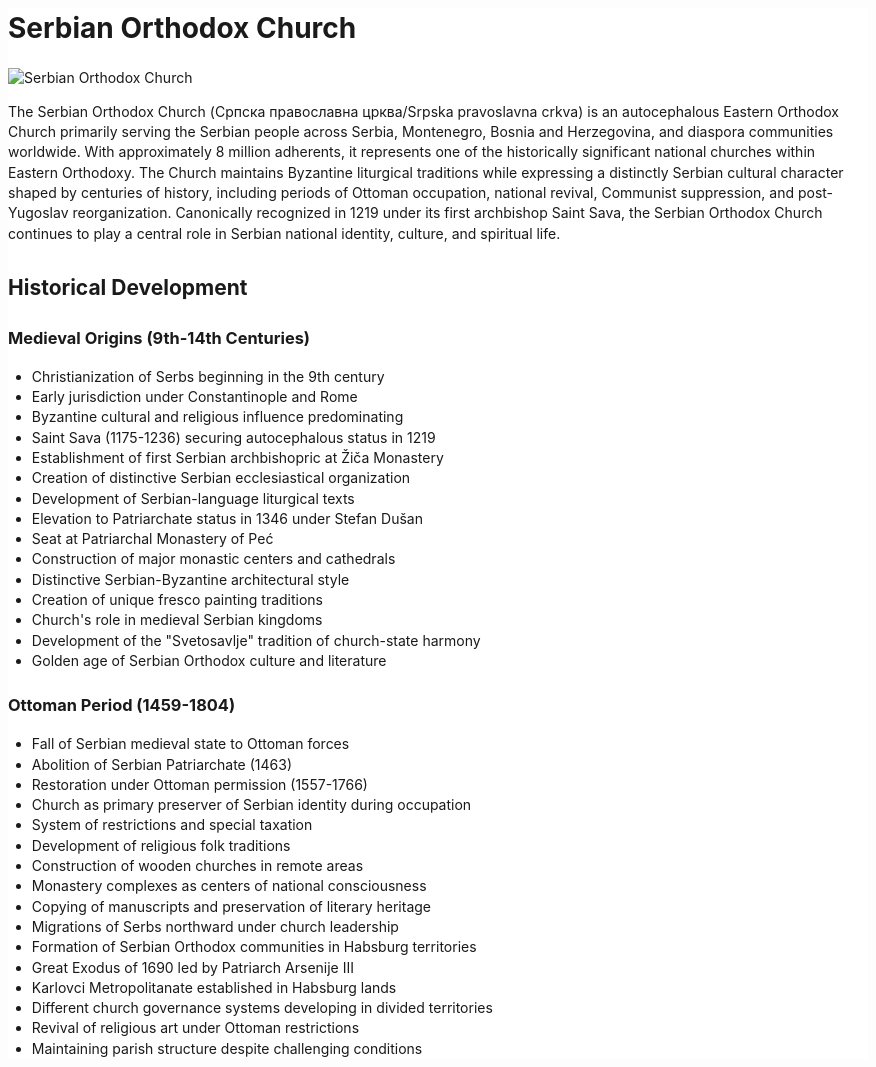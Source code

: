 # Serbian Orthodox Church

![Serbian Orthodox Church](serbian_orthodox.jpg)

The Serbian Orthodox Church (Српска православна црква/Srpska pravoslavna crkva) is an autocephalous Eastern Orthodox Church primarily serving the Serbian people across Serbia, Montenegro, Bosnia and Herzegovina, and diaspora communities worldwide. With approximately 8 million adherents, it represents one of the historically significant national churches within Eastern Orthodoxy. The Church maintains Byzantine liturgical traditions while expressing a distinctly Serbian cultural character shaped by centuries of history, including periods of Ottoman occupation, national revival, Communist suppression, and post-Yugoslav reorganization. Canonically recognized in 1219 under its first archbishop Saint Sava, the Serbian Orthodox Church continues to play a central role in Serbian national identity, culture, and spiritual life.

## Historical Development

### Medieval Origins (9th-14th Centuries)

- Christianization of Serbs beginning in the 9th century
- Early jurisdiction under Constantinople and Rome
- Byzantine cultural and religious influence predominating
- Saint Sava (1175-1236) securing autocephalous status in 1219
- Establishment of first Serbian archbishopric at Žiča Monastery
- Creation of distinctive Serbian ecclesiastical organization
- Development of Serbian-language liturgical texts
- Elevation to Patriarchate status in 1346 under Stefan Dušan
- Seat at Patriarchal Monastery of Peć
- Construction of major monastic centers and cathedrals
- Distinctive Serbian-Byzantine architectural style
- Creation of unique fresco painting traditions
- Church's role in medieval Serbian kingdoms
- Development of the "Svetosavlje" tradition of church-state harmony
- Golden age of Serbian Orthodox culture and literature

### Ottoman Period (1459-1804)

- Fall of Serbian medieval state to Ottoman forces
- Abolition of Serbian Patriarchate (1463)
- Restoration under Ottoman permission (1557-1766)
- Church as primary preserver of Serbian identity during occupation
- System of restrictions and special taxation
- Development of religious folk traditions
- Construction of wooden churches in remote areas
- Monastery complexes as centers of national consciousness
- Copying of manuscripts and preservation of literary heritage
- Migrations of Serbs northward under church leadership
- Formation of Serbian Orthodox communities in Habsburg territories
- Great Exodus of 1690 led by Patriarch Arsenije III
- Karlovci Metropolitanate established in Habsburg lands
- Different church governance systems developing in divided territories
- Revival of religious art under Ottoman restrictions
- Maintaining parish structure despite challenging conditions
